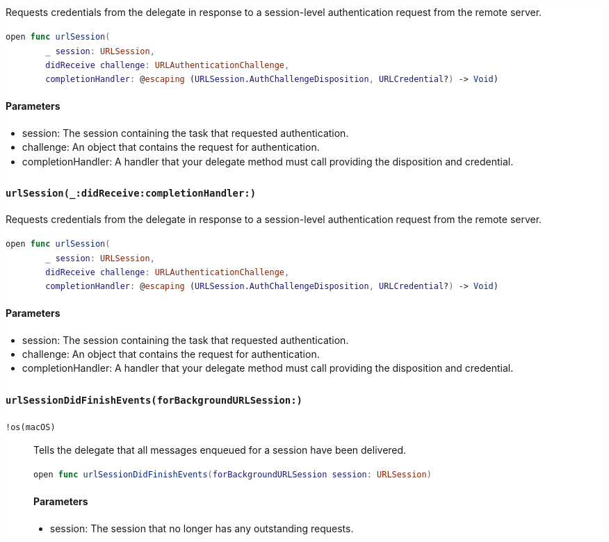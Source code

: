 Requests credentials from the delegate in response to a session-level authentication request from the
remote server.

``` swift
open func urlSession(
        _ session: URLSession,
        didReceive challenge: URLAuthenticationChallenge,
        completionHandler: @escaping (URLSession.AuthChallengeDisposition, URLCredential?) -> Void)
```

#### Parameters

  - session: The session containing the task that requested authentication.
  - challenge: An object that contains the request for authentication.
  - completionHandler: A handler that your delegate method must call providing the disposition and credential.

### `urlSession(_:didReceive:completionHandler:)`

Requests credentials from the delegate in response to a session-level authentication request from the
remote server.

``` swift
open func urlSession(
        _ session: URLSession,
        didReceive challenge: URLAuthenticationChallenge,
        completionHandler: @escaping (URLSession.AuthChallengeDisposition, URLCredential?) -> Void)
```

#### Parameters

  - session: The session containing the task that requested authentication.
  - challenge: An object that contains the request for authentication.
  - completionHandler: A handler that your delegate method must call providing the disposition and credential.

### `urlSessionDidFinishEvents(forBackgroundURLSession:)`

<dl>
<dt><code>!os(macOS)</code></dt>
<dd>

Tells the delegate that all messages enqueued for a session have been delivered.

``` swift
open func urlSessionDidFinishEvents(forBackgroundURLSession session: URLSession) 
```

#### Parameters

  - session: The session that no longer has any outstanding requests.

</dd>
</dl>

